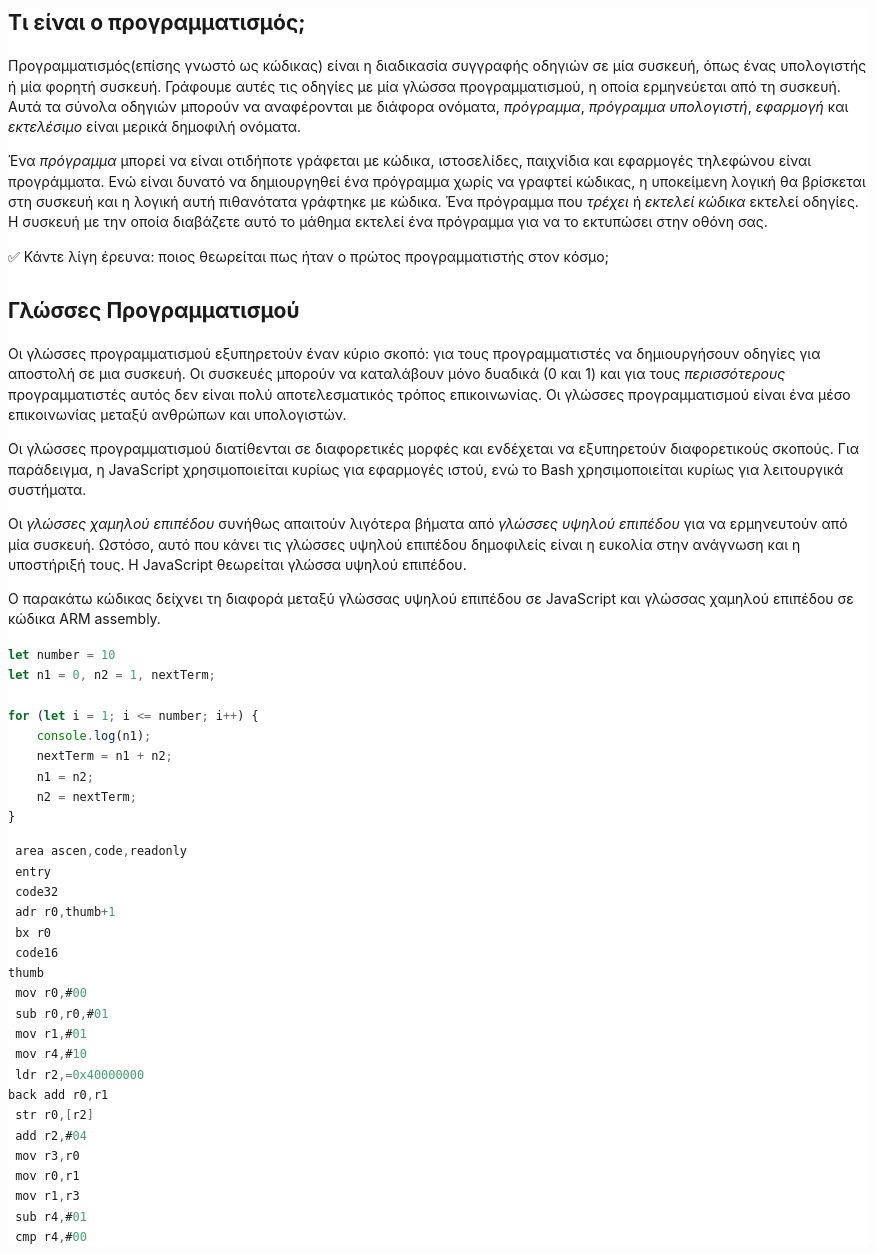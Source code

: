 ## Τι είναι ο προγραμματισμός;

Προγραμματισμός(επίσης γνωστό ως κώδικας) είναι η διαδικασία συγγραφής οδηγιών σε μία συσκευή, όπως ένας υπολογιστής ή μία φορητή συσκευή. Γράφουμε αυτές τις οδηγίες με μία γλώσσα προγραμματισμού, η οποία ερμηνεύεται από τη συσκευή. Αυτά τα σύνολα οδηγιών μπορούν να αναφέρονται με διάφορα ονόματα, *πρόγραμμα*, *πρόγραμμα υπολογιστή*, *εφαρμογή* και *εκτελέσιμο* είναι μερικά δημοφιλή ονόματα.

Ένα *πρόγραμμα* μπορεί να είναι οτιδήποτε γράφεται με κώδικα, ιστοσελίδες, παιχνίδια και εφαρμογές τηλεφώνου είναι προγράμματα. Ενώ είναι δυνατό να δημιουργηθεί ένα πρόγραμμα χωρίς να γραφτεί κώδικας, η υποκείμενη λογική θα βρίσκεται στη συσκευή και η λογική αυτή πιθανότατα γράφτηκε με κώδικα. Ένα πρόγραμμα που *τρέχει* ή *εκτελεί κώδικα* εκτελεί οδηγίες. Η συσκευή με την οποία διαβάζετε αυτό το μάθημα εκτελεί ένα πρόγραμμα για να το εκτυπώσει στην οθόνη σας.

✅ Κάντε λίγη έρευνα: ποιος θεωρείται πως ήταν ο πρώτος προγραμματιστής στον κόσμο;

## Γλώσσες Προγραμματισμού

Οι γλώσσες προγραμματισμού εξυπηρετούν έναν κύριο σκοπό: για τους προγραμματιστές να δημιουργήσουν οδηγίες για αποστολή σε μια συσκευή. Οι συσκευές μπορούν να καταλάβουν μόνο δυαδικά (0 και 1) και για τους *περισσότερους* προγραμματιστές αυτός δεν είναι πολύ αποτελεσματικός τρόπος επικοινωνίας. Οι γλώσσες προγραμματισμού είναι ένα μέσο επικοινωνίας μεταξύ ανθρώπων και υπολογιστών.

Οι γλώσσες προγραμματισμού διατίθενται σε διαφορετικές μορφές και ενδέχεται να εξυπηρετούν διαφορετικούς σκοπούς. Για παράδειγμα, η JavaScript χρησιμοποιείται κυρίως για εφαρμογές ιστού, ενώ το Bash χρησιμοποιείται κυρίως για λειτουργικά συστήματα.


Οι *γλώσσες χαμηλού επιπέδου* συνήθως απαιτούν λιγότερα βήματα από *γλώσσες υψηλού επιπέδου* για να ερμηνευτούν από μία συσκευή. Ωστόσο, αυτό που κάνει τις γλώσσες υψηλού επιπέδου δημοφιλείς είναι η ευκολία στην ανάγνωση και η υποστήριξή τους. Η JavaScript θεωρείται γλώσσα υψηλού επιπέδου.

Ο παρακάτω κώδικας δείχνει τη διαφορά μεταξύ γλώσσας υψηλού επιπέδου σε JavaScript και γλώσσας χαμηλού επιπέδου σε κώδικα ARM assembly.

```javascript
let number = 10
let n1 = 0, n2 = 1, nextTerm;

for (let i = 1; i <= number; i++) {
    console.log(n1);
    nextTerm = n1 + n2;
    n1 = n2;
    n2 = nextTerm;
}
```

```c
 area ascen,code,readonly
 entry
 code32
 adr r0,thumb+1
 bx r0
 code16
thumb
 mov r0,#00
 sub r0,r0,#01
 mov r1,#01
 mov r4,#10
 ldr r2,=0x40000000
back add r0,r1
 str r0,[r2]
 add r2,#04
 mov r3,r0
 mov r0,r1
 mov r1,r3
 sub r4,#01
 cmp r4,#00
```